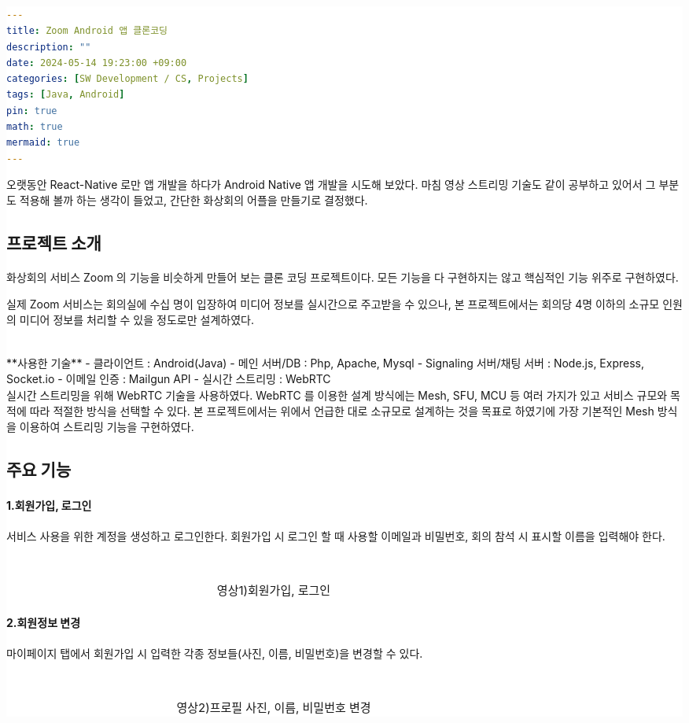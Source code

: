 ```yaml
---
title: Zoom Android 앱 클론코딩
description: ""
date: 2024-05-14 19:23:00 +09:00
categories: [SW Development / CS, Projects]
tags: [Java, Android]
pin: true
math: true
mermaid: true
---
```


오랫동안 React-Native 로만 앱 개발을 하다가 Android Native 앱 개발을 시도해 보았다. 마침 영상 스트리밍 기술도 같이 공부하고 있어서 그 부분도 적용해 볼까 하는 생각이 들었고, 간단한 화상회의 어플을 만들기로 결정했다.

## **프로젝트 소개**

화상회의 서비스 Zoom 의 기능을 비슷하게 만들어 보는 클론 코딩 프로젝트이다. 모든 기능을 다 구현하지는 않고 핵심적인 기능 위주로 구현하였다.

실제 Zoom 서비스는 회의실에 수십 명이 입장하여 미디어 정보를 실시간으로 주고받을 수 있으나, 본 프로젝트에서는 회의당 4명 이하의 소규모 인원의 미디어 정보를 처리할 수 있을 정도로만 설계하였다.

<br/>
**사용한 기술**
- 클라이언트 : Android(Java)
- 메인 서버/DB : Php, Apache, Mysql
- Signaling 서버/채팅 서버 : Node.js, Express, Socket.io
- 이메일 인증 : Mailgun API
- 실시간 스트리밍 : WebRTC

<br/>
실시간 스트리밍을 위해 WebRTC 기술을 사용하였다. WebRTC 를 이용한 설계 방식에는 Mesh, SFU, MCU 등 여러 가지가 있고 서비스 규모와 목적에 따라 적절한 방식을 선택할 수 있다. 본 프로젝트에서는 위에서 언급한 대로 소규모로 설계하는 것을 목표로 하였기에 가장 기본적인 Mesh 방식을 이용하여 스트리밍 기능을 구현하였다.

## **주요 기능**

#### **1.회원가입, 로그인**

서비스 사용을 위한 계정을 생성하고 로그인한다. 회원가입 시 로그인 할 때 사용할 이메일과 비밀번호, 회의 참석 시 표시할 이름을 입력해야 한다.

<br/>
<figure style="width:600px;">
<iframe src="https://drive.google.com/file/d/154NXQ3YXNO9UXOHainsXnvy_w8gEda0c/preview" width="600" height="400" allow="autoplay" allowFullScreen></iframe>
<figcaption style="text-align:center; font-size:15px;">영상1)회원가입, 로그인</figcaption>
</figure>

#### **2.회원정보 변경**

마이페이지 탭에서 회원가입 시 입력한 각종 정보들(사진, 이름, 비밀번호)을 변경할 수 있다.

<br/>
<figure style="width:600px;">
<iframe src="https://drive.google.com/file/d/1xfWNpF82RurYPObZvZb43JzFKJjkWEfJ/preview" width="600" height="400" allow="autoplay" allowFullScreen></iframe>
<figcaption style="text-align:center; font-size:15px;">영상2)프로필 사진, 이름, 비밀번호 변경</figcaption>
</figure>
